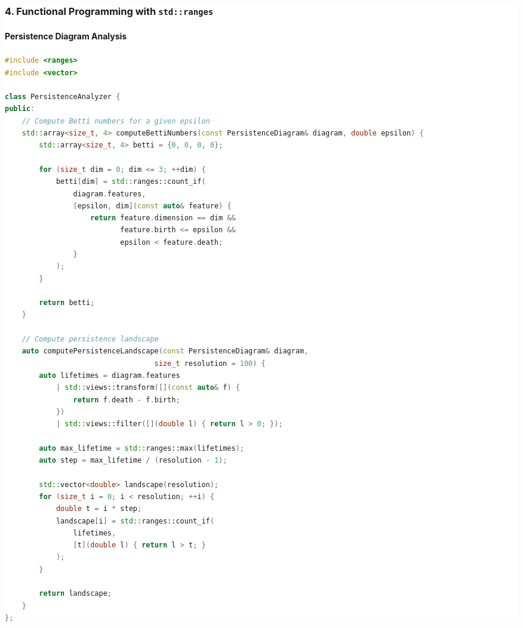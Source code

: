 ### 4. Functional Programming with `std::ranges`

#### Persistence Diagram Analysis
```cpp
#include <ranges>
#include <vector>

class PersistenceAnalyzer {
public:
    // Compute Betti numbers for a given epsilon
    std::array<size_t, 4> computeBettiNumbers(const PersistenceDiagram& diagram, double epsilon) {
        std::array<size_t, 4> betti = {0, 0, 0, 0};
        
        for (size_t dim = 0; dim <= 3; ++dim) {
            betti[dim] = std::ranges::count_if(
                diagram.features,
                [epsilon, dim](const auto& feature) {
                    return feature.dimension == dim && 
                           feature.birth <= epsilon && 
                           epsilon < feature.death;
                }
            );
        }
        
        return betti;
    }
    
    // Compute persistence landscape
    auto computePersistenceLandscape(const PersistenceDiagram& diagram, 
                                   size_t resolution = 100) {
        auto lifetimes = diagram.features 
            | std::views::transform([](const auto& f) { 
                return f.death - f.birth; 
            })
            | std::views::filter([](double l) { return l > 0; });
        
        auto max_lifetime = std::ranges::max(lifetimes);
        auto step = max_lifetime / (resolution - 1);
        
        std::vector<double> landscape(resolution);
        for (size_t i = 0; i < resolution; ++i) {
            double t = i * step;
            landscape[i] = std::ranges::count_if(
                lifetimes,
                [t](double l) { return l > t; }
            );
        }
        
        return landscape;
    }
};
```
